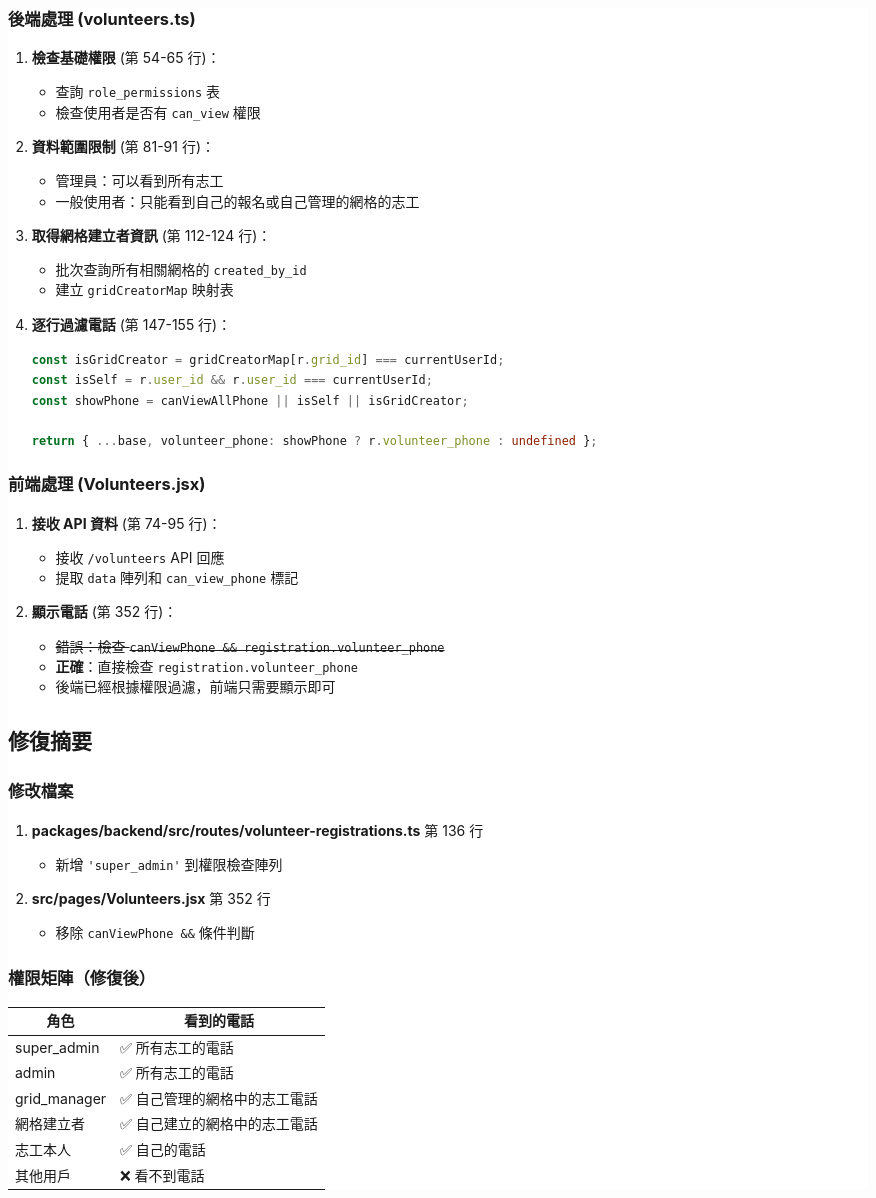 ### 後端處理 (volunteers.ts)

1. **檢查基礎權限** (第 54-65 行)：
   - 查詢 `role_permissions` 表
   - 檢查使用者是否有 `can_view` 權限

2. **資料範圍限制** (第 81-91 行)：
   - 管理員：可以看到所有志工
   - 一般使用者：只能看到自己的報名或自己管理的網格的志工

3. **取得網格建立者資訊** (第 112-124 行)：
   - 批次查詢所有相關網格的 `created_by_id`
   - 建立 `gridCreatorMap` 映射表

4. **逐行過濾電話** (第 147-155 行)：
   ```typescript
   const isGridCreator = gridCreatorMap[r.grid_id] === currentUserId;
   const isSelf = r.user_id && r.user_id === currentUserId;
   const showPhone = canViewAllPhone || isSelf || isGridCreator;
   
   return { ...base, volunteer_phone: showPhone ? r.volunteer_phone : undefined };
   ```

### 前端處理 (Volunteers.jsx)

1. **接收 API 資料** (第 74-95 行)：
   - 接收 `/volunteers` API 回應
   - 提取 `data` 陣列和 `can_view_phone` 標記

2. **顯示電話** (第 352 行)：
   - ~~錯誤：檢查 `canViewPhone && registration.volunteer_phone`~~
   - **正確**：直接檢查 `registration.volunteer_phone`
   - 後端已經根據權限過濾，前端只需要顯示即可

## 修復摘要

### 修改檔案

1. **packages/backend/src/routes/volunteer-registrations.ts** 第 136 行
   - 新增 `'super_admin'` 到權限檢查陣列

2. **src/pages/Volunteers.jsx** 第 352 行
   - 移除 `canViewPhone &&` 條件判斷

### 權限矩陣（修復後）

| 角色 | 看到的電話 |
|------|-----------|
| super_admin | ✅ 所有志工的電話 |
| admin | ✅ 所有志工的電話 |
| grid_manager | ✅ 自己管理的網格中的志工電話 |
| 網格建立者 | ✅ 自己建立的網格中的志工電話 |
| 志工本人 | ✅ 自己的電話 |
| 其他用戶 | ❌ 看不到電話 |
